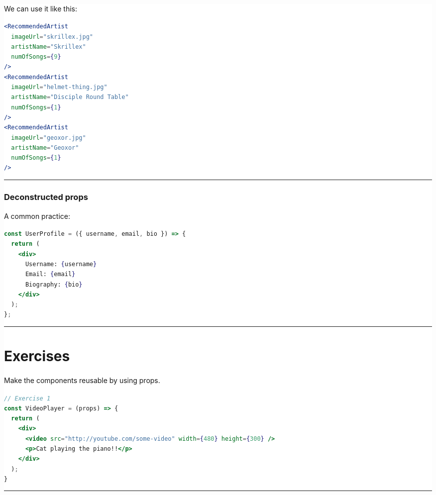 
We can use it like this:

```jsx
<RecommendedArtist
  imageUrl="skrillex.jpg"
  artistName="Skrillex"
  numOfSongs={9}
/>
<RecommendedArtist
  imageUrl="helmet-thing.jpg"
  artistName="Disciple Round Table"
  numOfSongs={1}
/>
<RecommendedArtist
  imageUrl="geoxor.jpg"
  artistName="Geoxor"
  numOfSongs={1}
/>

```

---

### Deconstructed props

A common practice:

```jsx
const UserProfile = ({ username, email, bio }) => {
  return (
    <div>
      Username: {username}
      Email: {email}
      Biography: {bio}
    </div>
  );
};
```

---

# Exercises

Make the components reusable by using props.

```jsx
// Exercise 1
const VideoPlayer = (props) => {
  return (
    <div>
      <video src="http://youtube.com/some-video" width={480} height={300} />
      <p>Cat playing the piano!!</p>
    </div>
  );
}
```

---
